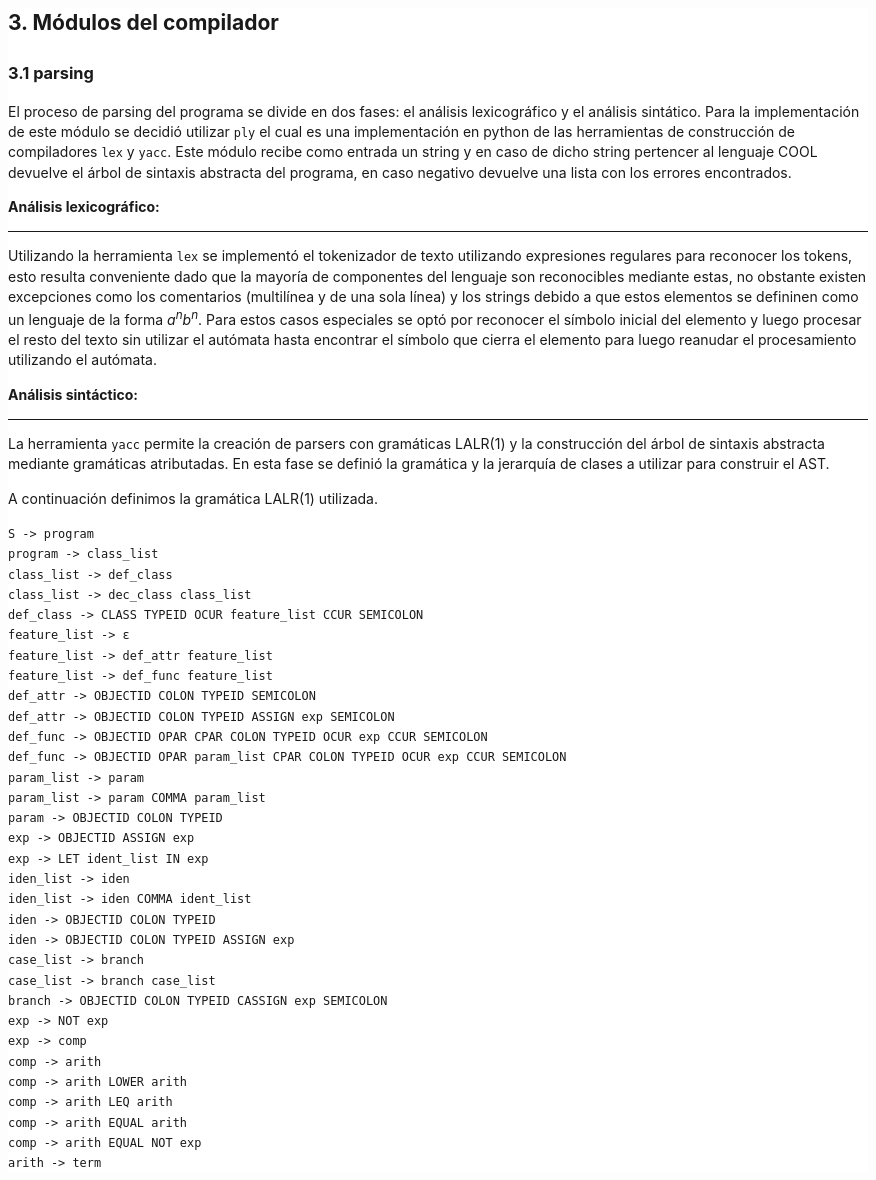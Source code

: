 
## 3. Módulos del compilador

### 3.1 parsing

El proceso de parsing del programa se divide en dos fases: el análisis lexicográfico y el análisis sintático. Para la implementación de este módulo se decidió utilizar `ply` el cual es una implementación en python de las herramientas de construcción de compiladores `lex` y `yacc`. Este módulo recibe como entrada un string y en caso de dicho string pertencer al lenguaje COOL devuelve el árbol de sintaxis abstracta del programa, en caso negativo devuelve una lista con los errores encontrados.


**Análisis lexicográfico:**

-----

Utilizando la herramienta `lex` se implementó el tokenizador de texto utilizando expresiones regulares para reconocer los tokens, esto resulta conveniente dado que la mayoría de componentes del lenguaje son reconocibles mediante estas, no obstante existen excepciones como los comentarios (multilínea y de una sola línea) y los strings debido a que estos elementos se defininen como un lenguaje de la forma $a^nb^n$. Para estos casos especiales se optó por reconocer el símbolo inicial del elemento y luego procesar el resto del texto sin utilizar el autómata hasta encontrar el símbolo que cierra el elemento para luego reanudar el procesamiento utilizando el autómata.

**Análisis sintáctico:**

----

La herramienta `yacc` permite la creación de parsers con gramáticas LALR(1) y la construcción del árbol de sintaxis abstracta mediante gramáticas atributadas. En esta fase se definió la gramática y la jerarquía de clases a utilizar para construir el AST.

A continuación definimos la gramática LALR(1) utilizada.

```
S -> program
program -> class_list
class_list -> def_class
class_list -> dec_class class_list
def_class -> CLASS TYPEID OCUR feature_list CCUR SEMICOLON
feature_list -> ε
feature_list -> def_attr feature_list
feature_list -> def_func feature_list
def_attr -> OBJECTID COLON TYPEID SEMICOLON
def_attr -> OBJECTID COLON TYPEID ASSIGN exp SEMICOLON
def_func -> OBJECTID OPAR CPAR COLON TYPEID OCUR exp CCUR SEMICOLON
def_func -> OBJECTID OPAR param_list CPAR COLON TYPEID OCUR exp CCUR SEMICOLON
param_list -> param
param_list -> param COMMA param_list
param -> OBJECTID COLON TYPEID
exp -> OBJECTID ASSIGN exp
exp -> LET ident_list IN exp
iden_list -> iden
iden_list -> iden COMMA ident_list
iden -> OBJECTID COLON TYPEID
iden -> OBJECTID COLON TYPEID ASSIGN exp
case_list -> branch
case_list -> branch case_list
branch -> OBJECTID COLON TYPEID CASSIGN exp SEMICOLON
exp -> NOT exp
exp -> comp
comp -> arith
comp -> arith LOWER arith
comp -> arith LEQ arith
comp -> arith EQUAL arith
comp -> arith EQUAL NOT exp
arith -> term
```